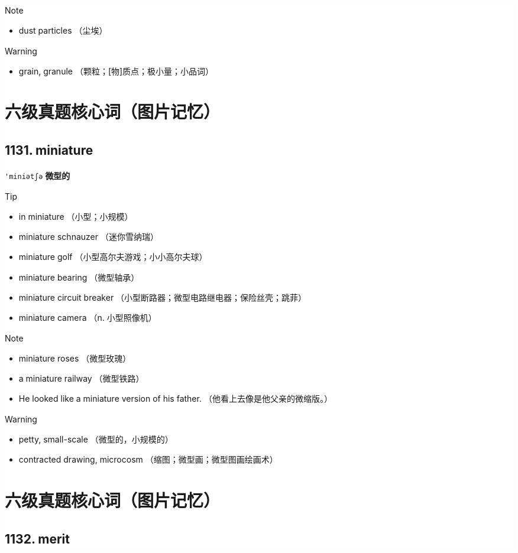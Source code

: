 > [!NOTE]
>
> - dust particles （尘埃）
>

> [!WARNING]
>
> - grain, granule （颗粒；[物]质点；极小量；小品词）
>

# 六级真题核心词（图片记忆）

## 1131. miniature

`'miniətʃə`  **微型的**

> [!TIP]
>
> - in miniature （小型；小规模）
>
> - miniature schnauzer （迷你雪纳瑞）
>
> - miniature golf （小型高尔夫游戏；小小高尔夫球）
>
> - miniature bearing （微型轴承）
>
> - miniature circuit breaker （小型断路器；微型电路继电器；保险丝壳；跳菲）
>
> - miniature camera （n. 小型照像机）
>

> [!NOTE]
>
> - miniature roses （微型玫瑰）
>
> - a miniature railway （微型铁路）
>
> - He looked like a miniature version of his father. （他看上去像是他父亲的微缩版。）
>

> [!WARNING]
>
> - petty, small-scale （微型的，小规模的）
>
> - contracted drawing, microcosm （缩图；微型画；微型图画绘画术）
>

# 六级真题核心词（图片记忆）

## 1132. merit
